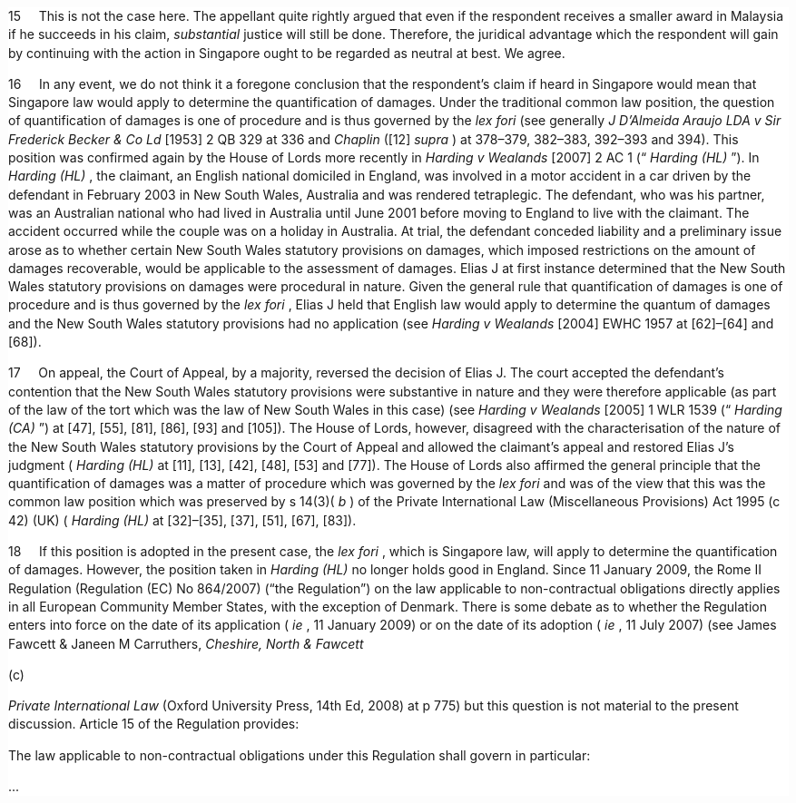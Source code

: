 15     This is not the case here. The appellant quite rightly argued that even if the respondent receives a smaller award in Malaysia if he succeeds in his claim, _substantial_ justice will still be done. Therefore, the juridical advantage which the respondent will gain by continuing with the action in Singapore ought to be regarded as neutral at best. We agree. 

16     In any event, we do not think it a foregone conclusion that the respondent’s claim if heard in Singapore would mean that Singapore law would apply to determine the quantification of damages. Under the traditional common law position, the question of quantification of damages is one of procedure and is thus governed by the _lex fori_ (see generally _J D’Almeida Araujo LDA v Sir Frederick Becker & Co Ld_ [1953] 2 QB 329 at 336 and _Chaplin_ ([12] _supra_ ) at 378–379, 382–383, 392–393 and 394). This position was confirmed again by the House of Lords more recently in _Harding v Wealands_ [2007] 2 AC 1 (“ _Harding (HL)_ ”). In _Harding (HL)_ , the claimant, an English national domiciled in England, was involved in a motor accident in a car driven by the defendant in February 2003 in New South Wales, Australia and was rendered tetraplegic. The defendant, who was his partner, was an Australian national who had lived in Australia until June 2001 before moving to England to live with the claimant. The accident occurred while the couple was on a holiday in Australia. At trial, the defendant conceded liability and a preliminary issue arose as to whether certain New South Wales statutory provisions on damages, which imposed restrictions on the amount of damages recoverable, would be applicable to the assessment of damages. Elias J at first instance determined that the New South Wales statutory provisions on damages were procedural in nature. Given the general rule that quantification of damages is one of procedure and is thus governed by the _lex fori_ , Elias J held that English law would apply to determine the quantum of damages and the New South Wales statutory provisions had no application (see _Harding v Wealands_ [2004] EWHC 1957 at [62]–[64] and [68]). 

17     On appeal, the Court of Appeal, by a majority, reversed the decision of Elias J. The court accepted the defendant’s contention that the New South Wales statutory provisions were substantive in nature and they were therefore applicable (as part of the law of the tort which was the law of New South Wales in this case) (see _Harding v Wealands_ [2005] 1 WLR 1539 (“ _Harding (CA)_ ”) at [47], [55], [81], [86], [93] and [105]). The House of Lords, however, disagreed with the characterisation of the nature of the New South Wales statutory provisions by the Court of Appeal and allowed the claimant’s appeal and restored Elias J’s judgment ( _Harding (HL)_ at [11], [13], [42], [48], [53] and [77]). The House of Lords also affirmed the general principle that the quantification of damages was a matter of procedure which was governed by the _lex fori_ and was of the view that this was the common law position which was preserved by s 14(3)( _b_ ) of the Private International Law (Miscellaneous Provisions) Act 1995 (c 42) (UK) ( _Harding (HL)_ at [32]–[35], [37], [51], [67], [83]). 

18     If this position is adopted in the present case, the _lex fori_ , which is Singapore law, will apply to determine the quantification of damages. However, the position taken in _Harding (HL)_ no longer holds good in England. Since 11 January 2009, the Rome II Regulation (Regulation (EC) No 864/2007) (“the Regulation”) on the law applicable to non-contractual obligations directly applies in all European Community Member States, with the exception of Denmark. There is some debate as to whether the Regulation enters into force on the date of its application ( _ie_ , 11 January 2009) or on the date of its adoption ( _ie_ , 11 July 2007) (see James Fawcett & Janeen M Carruthers, _Cheshire, North & Fawcett_ 


 (c) 

_Private International Law_ (Oxford University Press, 14th Ed, 2008) at p 775) but this question is not material to the present discussion. Article 15 of the Regulation provides: 

 The law applicable to non-contractual obligations under this Regulation shall govern in particular: 

 ... 

